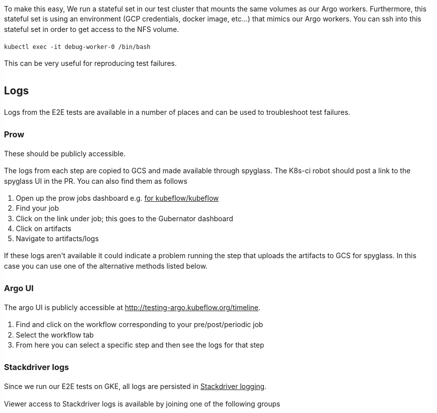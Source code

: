 To make this easy, We run a stateful set in our test cluster that mounts the same volumes as our Argo workers. Furthermore, this stateful set
is using an environment (GCP credentials, docker image, etc...) that mimics our Argo workers. You can
ssh into this stateful set in order to get access to the NFS volume.

```
kubectl exec -it debug-worker-0 /bin/bash
```

This can be very useful for reproducing test failures.

## Logs

Logs from the E2E tests are available in a number of places and can be used to troubleshoot test failures.

### Prow

These should be publicly accessible.

The logs from each step are copied to GCS and made available through spyglass. The K8s-ci robot should post
a link to the spyglass UI in the PR. You can also find them as follows

1. Open up the prow jobs dashboard e.g. [for kubeflow/kubeflow](https://prow.k8s.io/?repo=kubeflow%2Fkubeflow)
1. Find your job
1. Click on the link under job; this goes to the Gubernator dashboard
1. Click on artifacts
1. Navigate to artifacts/logs

If these logs aren't available it could indicate a problem running the step that uploads the artifacts to GCS for spyglass. In this
case you can use one of the alternative methods listed below.

### Argo UI

The argo UI is publicly accessible at http://testing-argo.kubeflow.org/timeline.

1. Find and click on the workflow corresponding to your pre/post/periodic job
1. Select the workflow tab
1. From here you can select a specific step and then see the logs for that step

### Stackdriver logs

Since we run our E2E tests on GKE, all logs are persisted in [Stackdriver logging](https://pantheon.corp.google.com/logs/viewer?project=kubeflow-ci&organizationId=714441643818&minLogLevel=0&expandAll=false&timestamp=2019-02-12T13:52:11.264000000Z&customFacets=&limitCustomFacetWidth=true&dateRangeStart=2019-02-12T12:52:20.819Z&dateRangeEnd=2019-02-12T13:52:20.819Z&interval=PT1H&resource=k8s_container%2Fcluster_name%2Fkf-v0-4-n00%2Fnamespace_name%2Fkubeflow%2Fcontainer_name%2Ftensorflow&advancedFilter=resource.type%3D"k8s_container"%0Aresource.labels.cluster_name%3D"kubeflow-testing").

Viewer access to Stackdriver logs is available by joining one of the following groups
